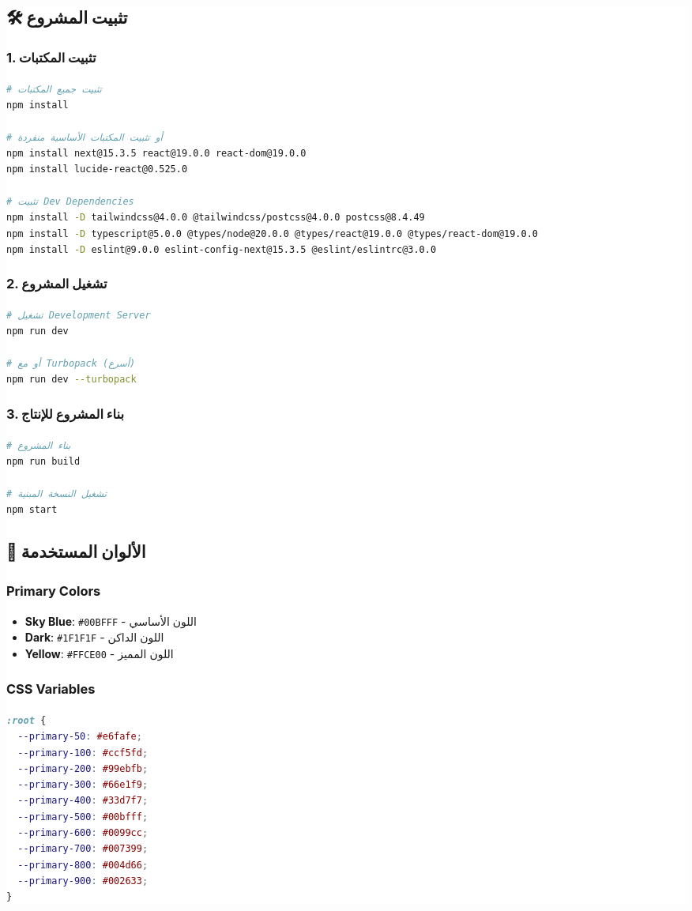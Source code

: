 ## 🛠️ تثبيت المشروع

### 1. تثبيت المكتبات
```bash
# تثبيت جميع المكتبات
npm install

# أو تثبيت المكتبات الأساسية منفردة
npm install next@15.3.5 react@19.0.0 react-dom@19.0.0
npm install lucide-react@0.525.0

# تثبيت Dev Dependencies
npm install -D tailwindcss@4.0.0 @tailwindcss/postcss@4.0.0 postcss@8.4.49
npm install -D typescript@5.0.0 @types/node@20.0.0 @types/react@19.0.0 @types/react-dom@19.0.0
npm install -D eslint@9.0.0 eslint-config-next@15.3.5 @eslint/eslintrc@3.0.0
```

### 2. تشغيل المشروع
```bash
# تشغيل Development Server
npm run dev

# أو مع Turbopack (أسرع)
npm run dev --turbopack
```

### 3. بناء المشروع للإنتاج
```bash
# بناء المشروع
npm run build

# تشغيل النسخة المبنية
npm start
```

## 🎨 الألوان المستخدمة

### Primary Colors
- **Sky Blue**: `#00BFFF` - اللون الأساسي
- **Dark**: `#1F1F1F` - اللون الداكن
- **Yellow**: `#FFCE00` - اللون المميز

### CSS Variables
```css
:root {
  --primary-50: #e6fafe;
  --primary-100: #ccf5fd;
  --primary-200: #99ebfb;
  --primary-300: #66e1f9;
  --primary-400: #33d7f7;
  --primary-500: #00bfff;
  --primary-600: #0099cc;
  --primary-700: #007399;
  --primary-800: #004d66;
  --primary-900: #002633;
}
```
